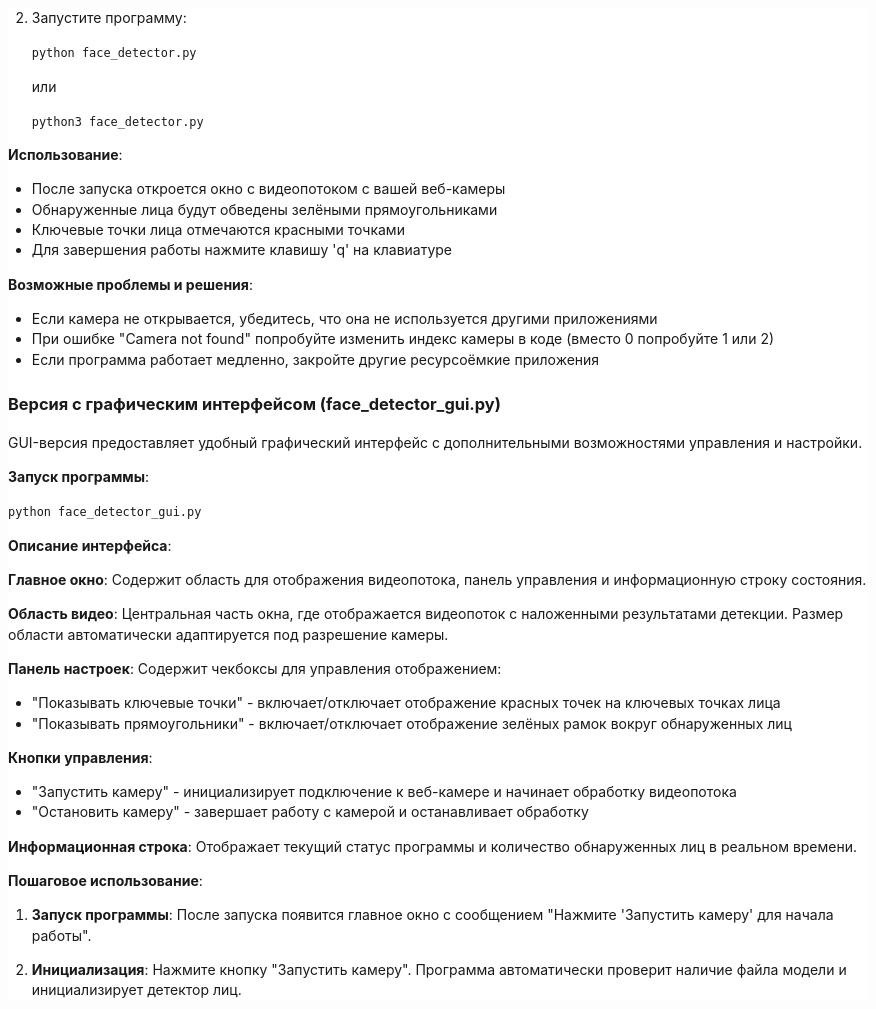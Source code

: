 2. Запустите программу:
   ```bash
   python face_detector.py
   ```
   или
   ```bash
   python3 face_detector.py
   ```

**Использование**:
- После запуска откроется окно с видеопотоком с вашей веб-камеры
- Обнаруженные лица будут обведены зелёными прямоугольниками
- Ключевые точки лица отмечаются красными точками
- Для завершения работы нажмите клавишу 'q' на клавиатуре

**Возможные проблемы и решения**:
- Если камера не открывается, убедитесь, что она не используется другими приложениями
- При ошибке "Camera not found" попробуйте изменить индекс камеры в коде (вместо 0 попробуйте 1 или 2)
- Если программа работает медленно, закройте другие ресурсоёмкие приложения

### Версия с графическим интерфейсом (face_detector_gui.py)

GUI-версия предоставляет удобный графический интерфейс с дополнительными возможностями управления и настройки.

**Запуск программы**:
```bash
python face_detector_gui.py
```

**Описание интерфейса**:

**Главное окно**: Содержит область для отображения видеопотока, панель управления и информационную строку состояния.

**Область видео**: Центральная часть окна, где отображается видеопоток с наложенными результатами детекции. Размер области автоматически адаптируется под разрешение камеры.

**Панель настроек**: Содержит чекбоксы для управления отображением:
- "Показывать ключевые точки" - включает/отключает отображение красных точек на ключевых точках лица
- "Показывать прямоугольники" - включает/отключает отображение зелёных рамок вокруг обнаруженных лиц

**Кнопки управления**:
- "Запустить камеру" - инициализирует подключение к веб-камере и начинает обработку видеопотока
- "Остановить камеру" - завершает работу с камерой и останавливает обработку

**Информационная строка**: Отображает текущий статус программы и количество обнаруженных лиц в реальном времени.

**Пошаговое использование**:

1. **Запуск программы**: После запуска появится главное окно с сообщением "Нажмите 'Запустить камеру' для начала работы".

2. **Инициализация**: Нажмите кнопку "Запустить камеру". Программа автоматически проверит наличие файла модели и инициализирует детектор лиц.
